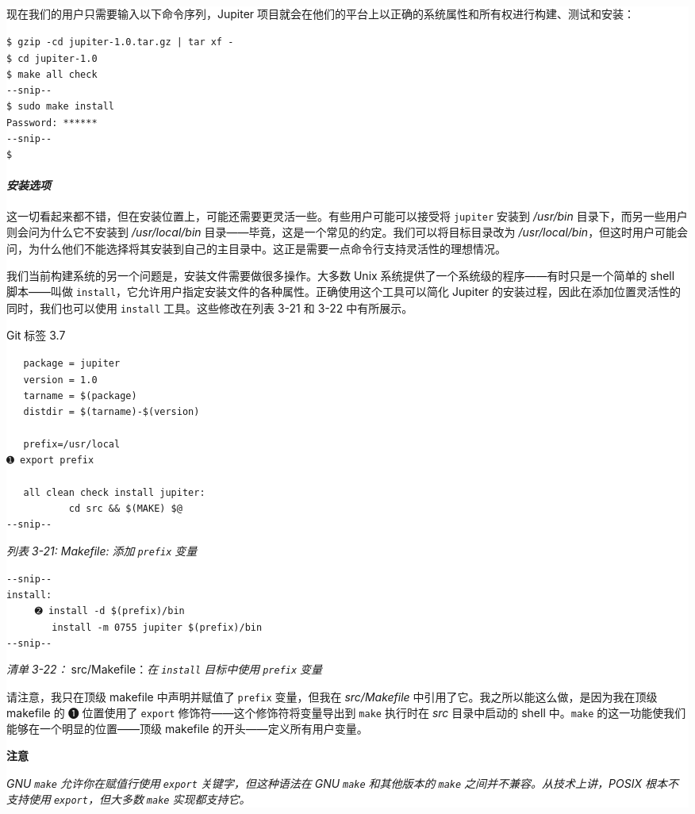 现在我们的用户只需要输入以下命令序列，Jupiter 项目就会在他们的平台上以正确的系统属性和所有权进行构建、测试和安装：

```
$ gzip -cd jupiter-1.0.tar.gz | tar xf -
$ cd jupiter-1.0
$ make all check
--snip--
$ sudo make install
Password: ******
--snip--
$
```

#### *安装选项*

这一切看起来都不错，但在安装位置上，可能还需要更灵活一些。有些用户可能可以接受将 `jupiter` 安装到 */usr/bin* 目录下，而另一些用户则会问为什么它不安装到 */usr/local/bin* 目录——毕竟，这是一个常见的约定。我们可以将目标目录改为 */usr/local/bin*，但这时用户可能会问，为什么他们不能选择将其安装到自己的主目录中。这正是需要一点命令行支持灵活性的理想情况。

我们当前构建系统的另一个问题是，安装文件需要做很多操作。大多数 Unix 系统提供了一个系统级的程序——有时只是一个简单的 shell 脚本——叫做 `install`，它允许用户指定安装文件的各种属性。正确使用这个工具可以简化 Jupiter 的安装过程，因此在添加位置灵活性的同时，我们也可以使用 `install` 工具。这些修改在列表 3-21 和 3-22 中有所展示。

Git 标签 3.7

```
   package = jupiter
   version = 1.0
   tarname = $(package)
   distdir = $(tarname)-$(version)

   prefix=/usr/local
➊ export prefix

   all clean check install jupiter:
           cd src && $(MAKE) $@
--snip--
```

*列表 3-21: Makefile: 添加 `prefix` 变量*

```
--snip--
install:
     ➋ install -d $(prefix)/bin
        install -m 0755 jupiter $(prefix)/bin
--snip--
```

*清单 3-22：* src/Makefile：*在 `install` 目标中使用 `prefix` 变量*

请注意，我只在顶级 makefile 中声明并赋值了 `prefix` 变量，但我在 *src/Makefile* 中引用了它。我之所以能这么做，是因为我在顶级 makefile 的 ➊ 位置使用了 `export` 修饰符——这个修饰符将变量导出到 `make` 执行时在 *src* 目录中启动的 shell 中。`make` 的这一功能使我们能够在一个明显的位置——顶级 makefile 的开头——定义所有用户变量。

**注意**

*GNU *`make`* 允许你在赋值行使用 *`export`* 关键字，但这种语法在 GNU *`make`* 和其他版本的 *`make`* 之间并不兼容。从技术上讲，POSIX 根本不支持使用 *`export`*，但大多数 *`make`* 实现都支持它。*
